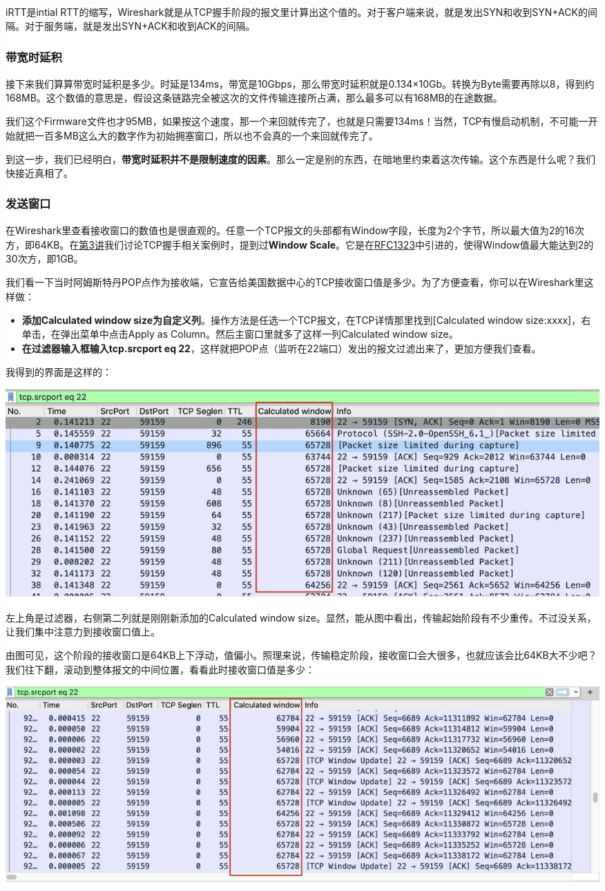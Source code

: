 iRTT是intial RTT的缩写，Wireshark就是从TCP握手阶段的报文里计算出这个值的。对于客户端来说，就是发出SYN和收到SYN+ACK的间隔。对于服务端，就是发出SYN+ACK和收到ACK的间隔。

### 带宽时延积

接下来我们算算带宽时延积是多少。时延是134ms，带宽是10Gbps，那么带宽时延积就是0.134×10Gb。转换为Byte需要再除以8，得到约168MB。这个数值的意思是，假设这条链路完全被这次的文件传输连接所占满，那么最多可以有168MB的在途数据。

我们这个Firmware文件也才95MB，如果按这个速度，那一个来回就传完了，也就是只需要134ms！当然，TCP有慢启动机制，不可能一开始就把一百多MB这么大的数字作为初始拥塞窗口，所以也不会真的一个来回就传完了。

到这一步，我们已经明白，**带宽时延积并不是限制速度的因素**。那么一定是别的东西，在暗地里约束着这次传输。这个东西是什么呢？我们快接近真相了。

### 发送窗口

在Wireshark里查看接收窗口的数值也是很直观的。任意一个TCP报文的头部都有Window字段，长度为2个字节，所以最大值为2的16次方，即64KB。在[第3讲](https://time.geekbang.org/column/article/479163)我们讨论TCP握手相关案例时，提到过**Window Scale**。它是在[RFC1323](https://datatracker.ietf.org/doc/html/rfc1323)中引进的，使得Window值最大能达到2的30次方，即1GB。

我们看一下当时阿姆斯特丹POP点作为接收端，它宣告给美国数据中心的TCP接收窗口值是多少。为了方便查看，你可以在Wireshark里这样做：

* **添加Calculated window size为自定义列**。操作方法是任选一个TCP报文，在TCP详情那里找到\[Calculated window size:xxxx\]，右单击，在弹出菜单中点击Apply as Column。然后主窗口里就多了这样一列Calculated window size。
* **在过滤器输入框输入tcp.srcport eq 22**，这样就把POP点（监听在22端口）发出的报文过滤出来了，更加方便我们查看。

我得到的界面是这样的：

![图片](./httpsstatic001geekbangorgresourceimage15ee154e401f906f5d43b86897c43e66c3ee.jpg)

左上角是过滤器，右侧第二列就是刚刚新添加的Calculated window size。显然，能从图中看出，传输起始阶段有不少重传。不过没关系，让我们集中注意力到接收窗口值上。

由图可见，这个阶段的接收窗口是64KB上下浮动，值偏小。照理来说，传输稳定阶段，接收窗口会大很多，也就应该会比64KB大不少吧？我们往下翻，滚动到整体报文的中间位置，看看此时接收窗口值是多少：

![图片](./httpsstatic001geekbangorgresourceimagee023e02fb7d982b909055d476c6c8e6a3223.jpg)

